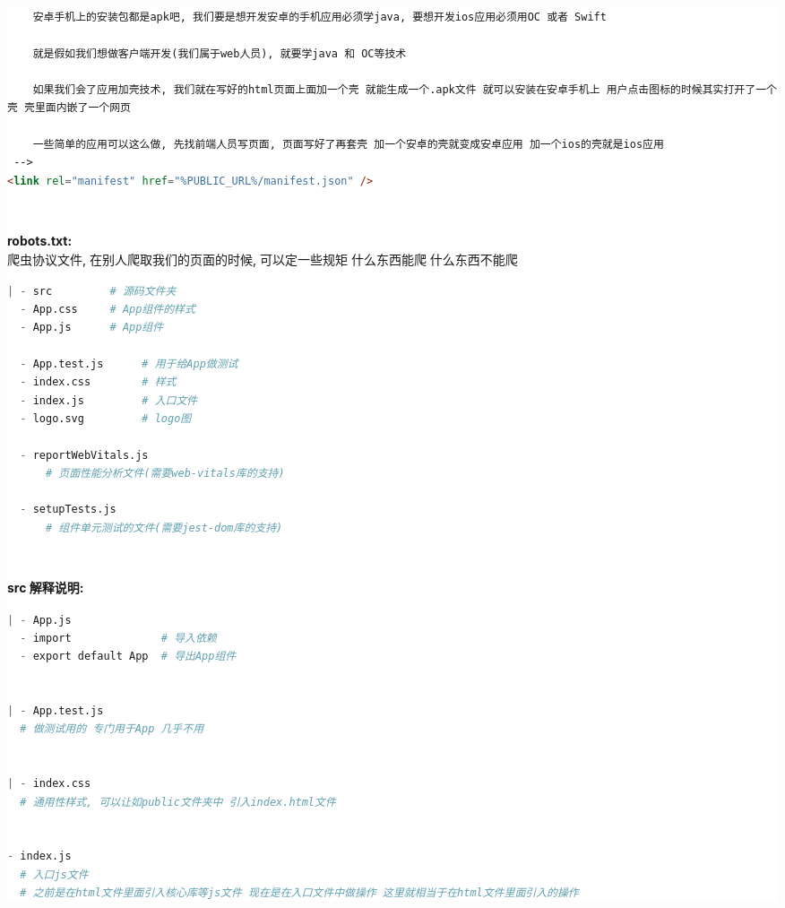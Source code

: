 ```html
    安卓手机上的安装包都是apk吧, 我们要是想开发安卓的手机应用必须学java, 要想开发ios应用必须用OC 或者 Swift

    就是假如我们想做客户端开发(我们属于web人员), 就要学java 和 OC等技术

    如果我们会了应用加壳技术, 我们就在写好的html页面上面加一个壳 就能生成一个.apk文件 就可以安装在安卓手机上 用户点击图标的时候其实打开了一个壳 壳里面内嵌了一个网页

    一些简单的应用可以这么做, 先找前端人员写页面, 页面写好了再套壳 加一个安卓的壳就变成安卓应用 加一个ios的壳就是ios应用
 -->
<link rel="manifest" href="%PUBLIC_URL%/manifest.json" />
```

<br>

**robots.txt:**  
爬虫协议文件, 在别人爬取我们的页面的时候, 可以定一些规矩 什么东西能爬 什么东西不能爬
```s
| - src         # 源码文件夹
  - App.css     # App组件的样式
  - App.js      # App组件

  - App.test.js      # 用于给App做测试
  - index.css        # 样式
  - index.js         # 入口文件
  - logo.svg         # logo图

  - reportWebVitals.js
      # 页面性能分析文件(需要web-vitals库的支持)

  - setupTests.js
      # 组件单元测试的文件(需要jest-dom库的支持)
```

<br>

**src 解释说明:**
```s
| - App.js
  - import              # 导入依赖
  - export default App  # 导出App组件


| - App.test.js
  # 做测试用的 专门用于App 几乎不用


| - index.css
  # 通用性样式, 可以让如public文件夹中 引入index.html文件


- index.js
  # 入口js文件  
  # 之前是在html文件里面引入核心库等js文件 现在是在入口文件中做操作 这里就相当于在html文件里面引入的操作
```
